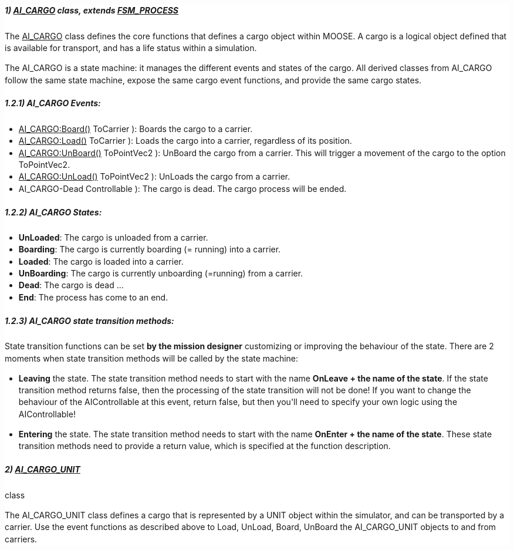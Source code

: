 #####  1) [AI_CARGO](#ai_cargo-class) class, extends [FSM_PROCESS](#fsm_process-class)

The [AI_CARGO](#ai_cargo-class) class defines the core functions that defines a cargo object within MOOSE.
A cargo is a logical object defined that is available for transport, and has a life status within a simulation.

The AI_CARGO is a state machine: it manages the different events and states of the cargo.
All derived classes from AI_CARGO follow the same state machine, expose the same cargo event functions, and provide the same cargo states.

#####  1.2.1) AI_CARGO Events:

* [AI_CARGO:Board()](#ai_cargo-board-tocarrier) ToCarrier ):  Boards the cargo to a carrier.
* [AI_CARGO:Load()](#ai_cargo-load-tocarrier) ToCarrier ): Loads the cargo into a carrier, regardless of its position.
* [AI_CARGO:UnBoard()](#ai_cargo-unboard-topointvec2) ToPointVec2 ): UnBoard the cargo from a carrier. This will trigger a movement of the cargo to the option ToPointVec2.
* [AI_CARGO:UnLoad()](#ai_cargo-unload-topointvec2) ToPointVec2 ): UnLoads the cargo from a carrier.
* AI_CARGO-Dead Controllable ): The cargo is dead. The cargo process will be ended.

#####  1.2.2) AI_CARGO States:

* **UnLoaded**: The cargo is unloaded from a carrier.
* **Boarding**: The cargo is currently boarding (= running) into a carrier.
* **Loaded**: The cargo is loaded into a carrier.
* **UnBoarding**: The cargo is currently unboarding (=running) from a carrier.
* **Dead**: The cargo is dead ...
* **End**: The process has come to an end.

#####  1.2.3) AI_CARGO state transition methods:

State transition functions can be set **by the mission designer** customizing or improving the behaviour of the state.
There are 2 moments when state transition methods will be called by the state machine:

* **Leaving** the state.
The state transition method needs to start with the name **OnLeave + the name of the state**.
If the state transition method returns false, then the processing of the state transition will not be done!
If you want to change the behaviour of the AIControllable at this event, return false,
but then you'll need to specify your own logic using the AIControllable!

* **Entering** the state.
The state transition method needs to start with the name **OnEnter + the name of the state**.
These state transition methods need to provide a return value, which is specified at the function description.

#####  2) [AI_CARGO_UNIT](#ai_cargo_unit-class)
class

The AI_CARGO_UNIT class defines a cargo that is represented by a UNIT object within the simulator, and can be transported by a carrier.
Use the event functions as described above to Load, UnLoad, Board, UnBoard the AI_CARGO_UNIT objects to and from carriers.
